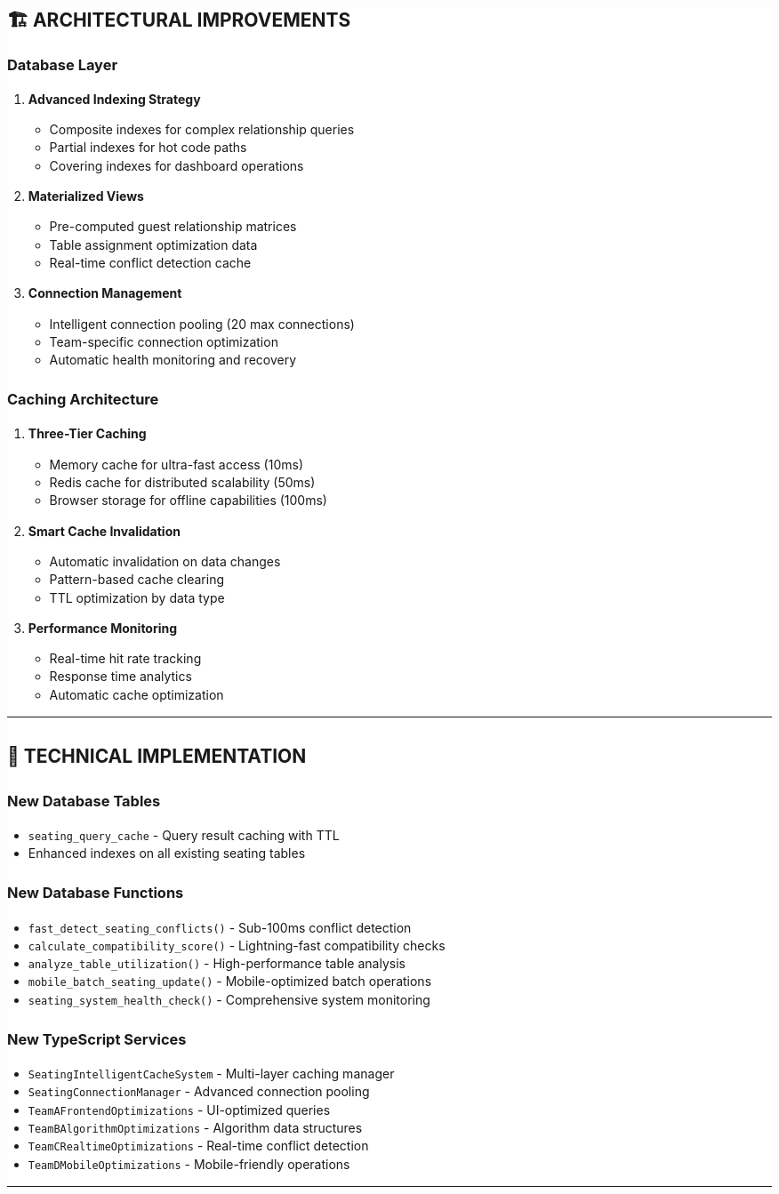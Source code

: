 
## 🏗️ ARCHITECTURAL IMPROVEMENTS

### Database Layer
1. **Advanced Indexing Strategy**
   - Composite indexes for complex relationship queries
   - Partial indexes for hot code paths
   - Covering indexes for dashboard operations

2. **Materialized Views**
   - Pre-computed guest relationship matrices
   - Table assignment optimization data
   - Real-time conflict detection cache

3. **Connection Management**
   - Intelligent connection pooling (20 max connections)
   - Team-specific connection optimization
   - Automatic health monitoring and recovery

### Caching Architecture
1. **Three-Tier Caching**
   - Memory cache for ultra-fast access (10ms)
   - Redis cache for distributed scalability (50ms)
   - Browser storage for offline capabilities (100ms)

2. **Smart Cache Invalidation**
   - Automatic invalidation on data changes
   - Pattern-based cache clearing
   - TTL optimization by data type

3. **Performance Monitoring**
   - Real-time hit rate tracking
   - Response time analytics
   - Automatic cache optimization

---

## 🔧 TECHNICAL IMPLEMENTATION

### New Database Tables
- `seating_query_cache` - Query result caching with TTL
- Enhanced indexes on all existing seating tables

### New Database Functions
- `fast_detect_seating_conflicts()` - Sub-100ms conflict detection
- `calculate_compatibility_score()` - Lightning-fast compatibility checks
- `analyze_table_utilization()` - High-performance table analysis
- `mobile_batch_seating_update()` - Mobile-optimized batch operations
- `seating_system_health_check()` - Comprehensive system monitoring

### New TypeScript Services
- `SeatingIntelligentCacheSystem` - Multi-layer caching manager
- `SeatingConnectionManager` - Advanced connection pooling
- `TeamAFrontendOptimizations` - UI-optimized queries
- `TeamBAlgorithmOptimizations` - Algorithm data structures
- `TeamCRealtimeOptimizations` - Real-time conflict detection
- `TeamDMobileOptimizations` - Mobile-friendly operations

---